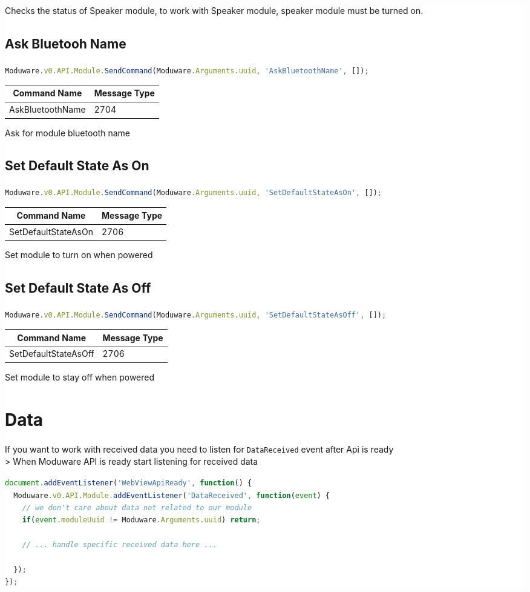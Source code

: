 Checks the status of Speaker module, to work with Speaker module, speaker module must be turned on.

## Ask Bluetooh Name

```javascript
Moduware.v0.API.Module.SendCommand(Moduware.Arguments.uuid, 'AskBluetoothName', []);
```

Command Name | Message Type
-------------- | --------------
AskBluetoothName | 2704

Ask for module bluetooth name

## Set Default State As On

```javascript
Moduware.v0.API.Module.SendCommand(Moduware.Arguments.uuid, 'SetDefaultStateAsOn', []);
```

Command Name | Message Type
-------------- | --------------
SetDefaultStateAsOn | 2706

Set module to turn on when powered

## Set Default State As Off

```javascript
Moduware.v0.API.Module.SendCommand(Moduware.Arguments.uuid, 'SetDefaultStateAsOff', []);
```

Command Name | Message Type
-------------- | --------------
SetDefaultStateAsOff | 2706

Set module to stay off when powered
# Data 

<aside class="warning">If you want to work with received data you need to listen for <code>DataReceived</code> event after Api is ready</aside>
> When Moduware API is ready start listening for received data

```javascript
document.addEventListener('WebViewApiReady', function() {
  Moduware.v0.API.Module.addEventListener('DataReceived', function(event) {
    // we don't care about data not related to our module
    if(event.moduleUuid != Moduware.Arguments.uuid) return;

    // ... handle specific received data here ...

  });
});
```
  